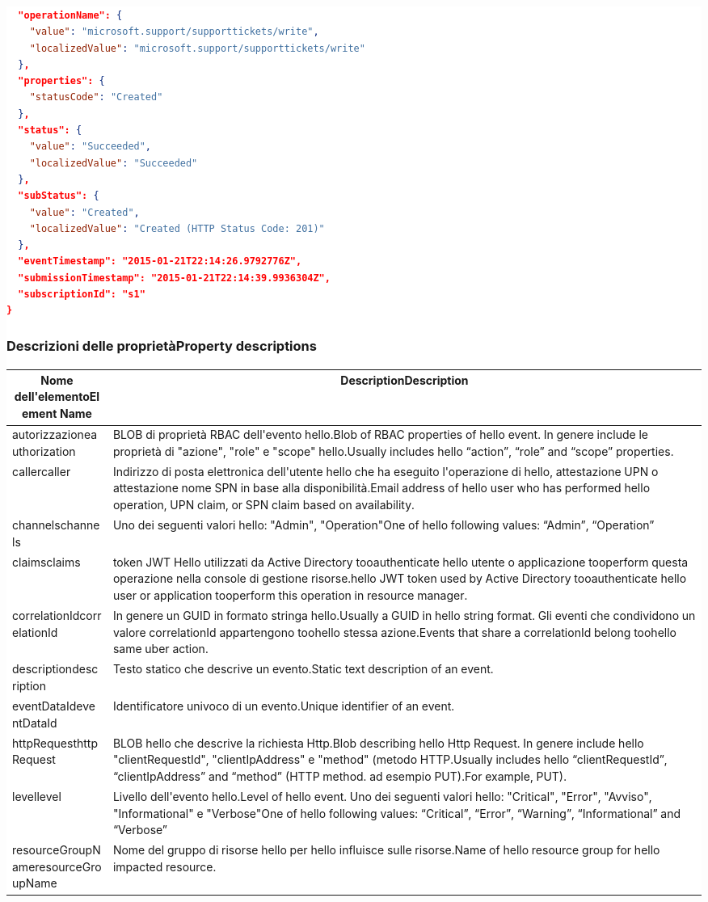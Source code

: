 ```json
  "operationName": {
    "value": "microsoft.support/supporttickets/write",
    "localizedValue": "microsoft.support/supporttickets/write"
  },
  "properties": {
    "statusCode": "Created"
  },
  "status": {
    "value": "Succeeded",
    "localizedValue": "Succeeded"
  },
  "subStatus": {
    "value": "Created",
    "localizedValue": "Created (HTTP Status Code: 201)"
  },
  "eventTimestamp": "2015-01-21T22:14:26.9792776Z",
  "submissionTimestamp": "2015-01-21T22:14:39.9936304Z",
  "subscriptionId": "s1"
}
```

### <a name="property-descriptions"></a><span data-ttu-id="c11e6-112">Descrizioni delle proprietà</span><span class="sxs-lookup"><span data-stu-id="c11e6-112">Property descriptions</span></span>
| <span data-ttu-id="c11e6-113">Nome dell'elemento</span><span class="sxs-lookup"><span data-stu-id="c11e6-113">Element Name</span></span> | <span data-ttu-id="c11e6-114">Description</span><span class="sxs-lookup"><span data-stu-id="c11e6-114">Description</span></span> |
| --- | --- |
| <span data-ttu-id="c11e6-115">autorizzazione</span><span class="sxs-lookup"><span data-stu-id="c11e6-115">authorization</span></span> |<span data-ttu-id="c11e6-116">BLOB di proprietà RBAC dell'evento hello.</span><span class="sxs-lookup"><span data-stu-id="c11e6-116">Blob of RBAC properties of hello event.</span></span> <span data-ttu-id="c11e6-117">In genere include le proprietà di "azione", "role" e "scope" hello.</span><span class="sxs-lookup"><span data-stu-id="c11e6-117">Usually includes hello “action”, “role” and “scope” properties.</span></span> |
| <span data-ttu-id="c11e6-118">caller</span><span class="sxs-lookup"><span data-stu-id="c11e6-118">caller</span></span> |<span data-ttu-id="c11e6-119">Indirizzo di posta elettronica dell'utente hello che ha eseguito l'operazione di hello, attestazione UPN o attestazione nome SPN in base alla disponibilità.</span><span class="sxs-lookup"><span data-stu-id="c11e6-119">Email address of hello user who has performed hello operation, UPN claim, or SPN claim based on availability.</span></span> |
| <span data-ttu-id="c11e6-120">channels</span><span class="sxs-lookup"><span data-stu-id="c11e6-120">channels</span></span> |<span data-ttu-id="c11e6-121">Uno dei seguenti valori hello: "Admin", "Operation"</span><span class="sxs-lookup"><span data-stu-id="c11e6-121">One of hello following values: “Admin”, “Operation”</span></span> |
| <span data-ttu-id="c11e6-122">claims</span><span class="sxs-lookup"><span data-stu-id="c11e6-122">claims</span></span> |<span data-ttu-id="c11e6-123">token JWT Hello utilizzati da Active Directory tooauthenticate hello utente o applicazione tooperform questa operazione nella console di gestione risorse.</span><span class="sxs-lookup"><span data-stu-id="c11e6-123">hello JWT token used by Active Directory tooauthenticate hello user or application tooperform this operation in resource manager.</span></span> |
| <span data-ttu-id="c11e6-124">correlationId</span><span class="sxs-lookup"><span data-stu-id="c11e6-124">correlationId</span></span> |<span data-ttu-id="c11e6-125">In genere un GUID in formato stringa hello.</span><span class="sxs-lookup"><span data-stu-id="c11e6-125">Usually a GUID in hello string format.</span></span> <span data-ttu-id="c11e6-126">Gli eventi che condividono un valore correlationId appartengono toohello stessa azione.</span><span class="sxs-lookup"><span data-stu-id="c11e6-126">Events that share a correlationId belong toohello same uber action.</span></span> |
| <span data-ttu-id="c11e6-127">description</span><span class="sxs-lookup"><span data-stu-id="c11e6-127">description</span></span> |<span data-ttu-id="c11e6-128">Testo statico che descrive un evento.</span><span class="sxs-lookup"><span data-stu-id="c11e6-128">Static text description of an event.</span></span> |
| <span data-ttu-id="c11e6-129">eventDataId</span><span class="sxs-lookup"><span data-stu-id="c11e6-129">eventDataId</span></span> |<span data-ttu-id="c11e6-130">Identificatore univoco di un evento.</span><span class="sxs-lookup"><span data-stu-id="c11e6-130">Unique identifier of an event.</span></span> |
| <span data-ttu-id="c11e6-131">httpRequest</span><span class="sxs-lookup"><span data-stu-id="c11e6-131">httpRequest</span></span> |<span data-ttu-id="c11e6-132">BLOB hello che descrive la richiesta Http.</span><span class="sxs-lookup"><span data-stu-id="c11e6-132">Blob describing hello Http Request.</span></span> <span data-ttu-id="c11e6-133">In genere include hello "clientRequestId", "clientIpAddress" e "method" (metodo HTTP.</span><span class="sxs-lookup"><span data-stu-id="c11e6-133">Usually includes hello “clientRequestId”, “clientIpAddress” and “method” (HTTP method.</span></span> <span data-ttu-id="c11e6-134">ad esempio PUT).</span><span class="sxs-lookup"><span data-stu-id="c11e6-134">For example, PUT).</span></span> |
| <span data-ttu-id="c11e6-135">level</span><span class="sxs-lookup"><span data-stu-id="c11e6-135">level</span></span> |<span data-ttu-id="c11e6-136">Livello dell'evento hello.</span><span class="sxs-lookup"><span data-stu-id="c11e6-136">Level of hello event.</span></span> <span data-ttu-id="c11e6-137">Uno dei seguenti valori hello: "Critical", "Error", "Avviso", "Informational" e "Verbose"</span><span class="sxs-lookup"><span data-stu-id="c11e6-137">One of hello following values: “Critical”, “Error”, “Warning”, “Informational” and “Verbose”</span></span> |
| <span data-ttu-id="c11e6-138">resourceGroupName</span><span class="sxs-lookup"><span data-stu-id="c11e6-138">resourceGroupName</span></span> |<span data-ttu-id="c11e6-139">Nome del gruppo di risorse hello per hello influisce sulle risorse.</span><span class="sxs-lookup"><span data-stu-id="c11e6-139">Name of hello resource group for hello impacted resource.</span></span> |